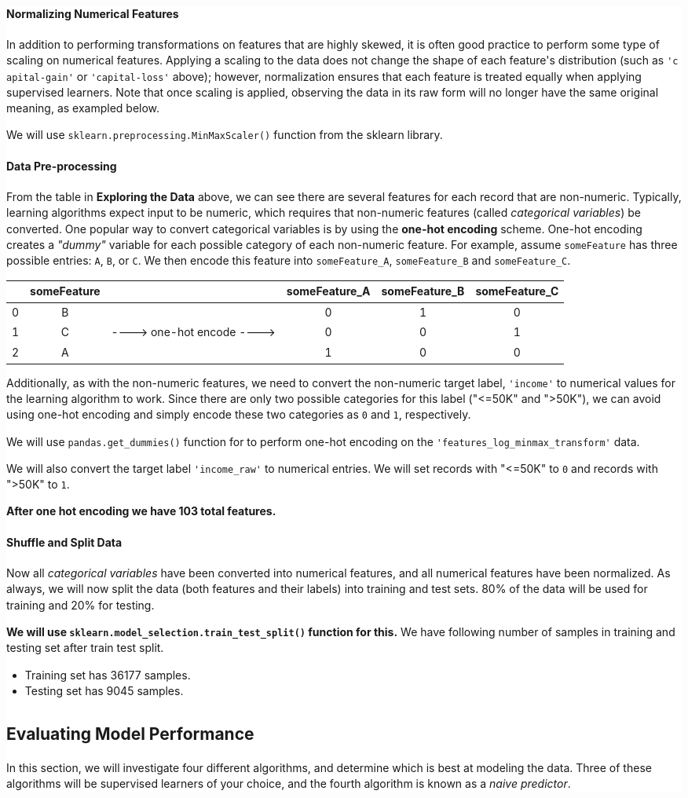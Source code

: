 #### Normalizing Numerical Features
In addition to performing transformations on features that are highly skewed, it is often good practice to perform some type of scaling on numerical features. Applying a scaling to the data does not change the shape of each feature's distribution (such as `'capital-gain'` or `'capital-loss'` above); however, normalization ensures that each feature is treated equally when applying supervised learners. Note that once scaling is applied, observing the data in its raw form will no longer have the same original meaning, as exampled below.

We will use `sklearn.preprocessing.MinMaxScaler()` function from the sklearn library.

#### Data Pre-processing
From the table in **Exploring the Data** above, we can see there are several features for each record that are non-numeric. Typically, learning algorithms expect input to be numeric, which requires that non-numeric features (called *categorical variables*) be converted. One popular way to convert categorical variables is by using the **one-hot encoding** scheme. One-hot encoding creates a _"dummy"_ variable for each possible category of each non-numeric feature. For example, assume `someFeature` has three possible entries: `A`, `B`, or `C`. We then encode this feature into `someFeature_A`, `someFeature_B` and `someFeature_C`.

|   | someFeature |    | someFeature_A | someFeature_B | someFeature_C |
| :---: | :---: | :--:         | :-: | :-: | :-: |
| 0 |  B  |  | 0 | 1 | 0 |
| 1 |  C  | ----> one-hot encode ----> | 0 | 0 | 1 |
| 2 |  A  |  | 1 | 0 | 0 |

Additionally, as with the non-numeric features, we need to convert the non-numeric target label, `'income'` to numerical values for the learning algorithm to work. Since there are only two possible categories for this label ("<=50K" and ">50K"), we can avoid using one-hot encoding and simply encode these two categories as `0` and `1`, respectively.

We will use `pandas.get_dummies()` function for to perform one-hot encoding on the `'features_log_minmax_transform'` data.

We will also convert the target label `'income_raw'` to numerical entries. We will set records with "<=50K" to `0` and records with ">50K" to `1`.

**After one hot encoding we have 103 total features.**

#### Shuffle and Split Data
Now all _categorical variables_ have been converted into numerical features, and all numerical features have been normalized. As always, we will now split the data (both features and their labels) into training and test sets. 80% of the data will be used for training and 20% for testing.

**We will use `sklearn.model_selection.train_test_split()` function for this.** We have following number of samples in training and testing set after train test split.
* Training set has 36177 samples.
* Testing set has 9045 samples.

## Evaluating Model Performance
In this section, we will investigate four different algorithms, and determine which is best at modeling the data. Three of these algorithms will be supervised learners of your choice, and the fourth algorithm is known as a *naive predictor*.
